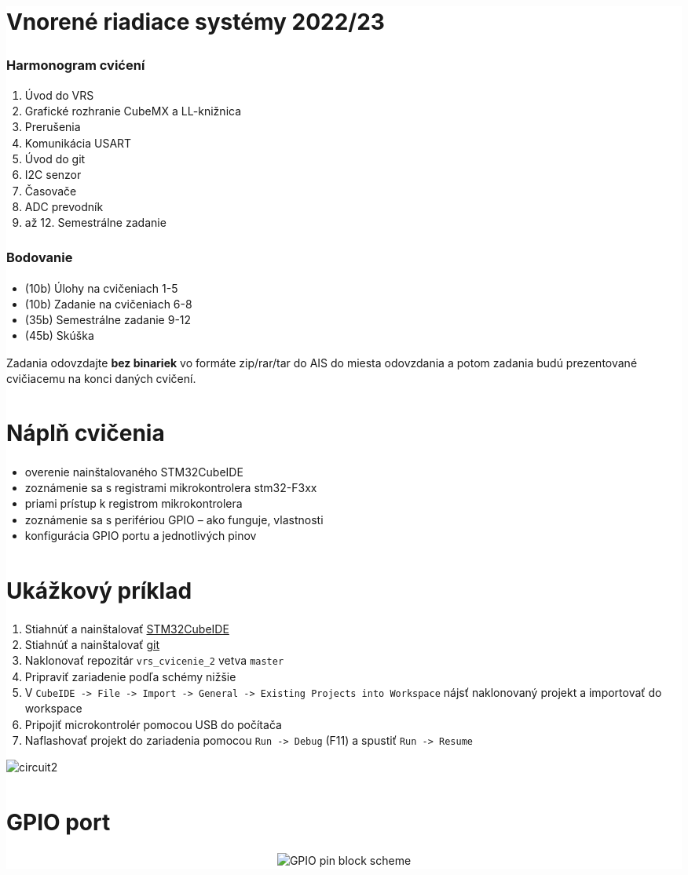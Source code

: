 # Vnorené riadiace systémy 2022/23

### Harmonogram cvićení
1. Úvod do VRS
2. Grafické rozhranie CubeMX a LL-knižnica
3. Prerušenia
4. Komunikácia USART
5. Úvod do git
6. I2C senzor
7. Časovače
8. ADC prevodník
9. až 12. Semestrálne zadanie

### Bodovanie
- (10b) Úlohy na cvičeniach 1-5
- (10b) Zadanie na cvičeniach 6-8
- (35b) Semestrálne zadanie 9-12
- (45b) Skúška

Zadania odovzdajte **bez binariek** vo formáte zip/rar/tar do AIS do miesta odovzdania a potom zadania budú prezentované cvičiacemu na konci daných cvičení.

# Náplň cvičenia
- overenie nainštalovaného STM32CubeIDE
- zoznámenie sa s registrami mikrokontrolera stm32-F3xx
- priami prístup k registrom mikrokontrolera
- zoznámenie sa s perifériou GPIO – ako funguje, vlastnosti
- konfigurácia GPIO portu a jednotlivých pinov

# Ukážkový príklad
1. Stiahnúť a nainštalovať [STM32CubeIDE](https://www.st.com/en/development-tools/stm32cubeide.html)
2. Stiahnúť a nainštalovať [git](https://git-scm.com/downloads)
3. Naklonovať repozitár `vrs_cvicenie_2` vetva `master`
4. Pripraviť zariadenie podľa schémy nižšie
5. V `CubeIDE -> File -> Import -> General -> Existing Projects into Workspace` nájsť naklonovaný projekt a importovať do workspace
6. Pripojiť microkontrolér pomocou USB do počítača
7. Naflashovať projekt do zariadenia pomocou `Run -> Debug` (F11) a spustiť `Run -> Resume`

![circuit2](https://user-images.githubusercontent.com/113924824/191065787-aff20285-eef7-432f-b2cb-217aa3dedd86.png)

# GPIO port
<p align="center">
    <img src="https://bluetechs.files.wordpress.com/2013/12/115.png" width="600" title="GPIO pin block scheme">
</p>
